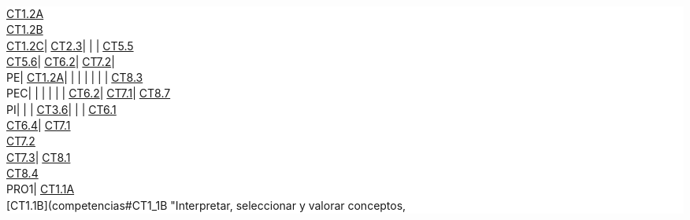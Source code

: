 [CT1.2A](competencias#CT1_2A "Demostrar conocimiento y comprensión de los
conceptos fundamentales de la programación y de la estructura básica de un
computador. CEFB5. Conocimiento de la estructura, funcionamiento e
interconexión de los sistemas informáticos, así como los fundamentos de su
programación.")  
[CT1.2B](competencias#CT1_2B "Interpretar, seleccionar y valorar conceptos,
teorías, usos y desarrollos tecnológicos relacionados con la informática y su
aplicación a partir de los fundamentos matemáticos, estadísticos y físicos
necesarios. CEFB3. Capacidad para comprender y dominar los conceptos básicos
de matemática discreta, lógica, algorítmica y complejidad computacional, y su
aplicación para el tratamiento automático de la información por medio de
sistemas computacionales y su aplicación para la resolución de problemas
propios de la ingeniería.")  
[CT1.2C](competencias#CT1_2C "Interpretar, seleccionar y valorar conceptos, teorías, usos y desarrollos tecnológicos relacionados con la informática y su aplicación a partir de los fundamentos matemáticos, estadísticos y físicos necesarios. CEFB1: Capacidad para la resolución de los problemas matemáticos que puedan plantarse en la ingeniería. Aptitud para aplicar los conocimientos sobre: algebra, cálculo diferencial e integral i métodos numéricos; estadística y optimización.")| [CT2.3](competencias#CT2_3 "Diseñar, desarrollar, seleccionar y evaluar aplicaciones, sistemas y servicios informáticos, y al mismo tiempo asegurar su fiabilidad, su  seguridad y su calidad, conforme a principios éticos y a la legislación y la normativa vigente.")| | | [CT5.5](competencias#CT5_5 "Usar las herramientas de un entorno de desarrollo de software para crear y desarrollar aplicaciones.")  
[CT5.6](competencias#CT5_6 "Demostrar conocimiento y capacidad de aplicación
de los principios fundamentales y de las técnicas básicas de la programación
paralela, concurrente, distribuida y de tiempo real.")|
[CT6.2](competencias#CT6_2 "Demostrar conocimiento, comprensión y capacidad de
evaluar la estructura y la arquitectura de los computadores, así como los
componentes básicos que los conforman.")| [CT7.2](competencias#CT7_2 "Evaluar
sistemas hardware/software en función de un criterio de calidad determinado.
")|  
PE| [CT1.2A](competencias#CT1_2A "Demostrar conocimiento y comprensión de los conceptos fundamentales de la programación y de la estructura básica de un computador. CEFB5. Conocimiento de la estructura, funcionamiento e interconexión de los sistemas informáticos, así como los fundamentos de su programación.")| | | | | | | [CT8.3](competencias#CT8_3 "Demostrar conocimiento y saber aplicar las técnicas apropiadas para modelar y analizar los diferentes tipos de decisiones.")  
PEC| | | | | | [CT6.2](competencias#CT6_2 "Demostrar conocimiento, comprensión y capacidad de evaluar la estructura y la arquitectura de los computadores, así como los componentes básicos que los conforman.")| [CT7.1](competencias#CT7_1 "Demostrar conocimiento  de las métricas de calidad y saber utilizarlas.")| [CT8.7](competencias#CT8_7 "Controlar versiones y configuraciones del proyecto. ")  
PI| | | [CT3.6](competencias#CT3_6 "Demostrar conocimiento de la dimensión ética en la empresa: la responsabilidad social y corporativa en general y, en particular, las responsabilidades civiles y profesionales del ingeniero en informática.")| | | [CT6.1](competencias#CT6_1 "Demostrar conocimiento y tener capacidad para administrar y mantener sistemas, servicios y aplicaciones informáticas.")  
[CT6.4](competencias#CT6_4 "Demostrar conocimiento y capacidad de aplicación
de las características, las funcionalidades y la estructura de los Sistemas
Distribuidos, de las Redes de Computadores y de Internet que permita su uso y
su administración, así como el diseño y la implementación de aplicaciones
basadas en ellas.")| [CT7.1](competencias#CT7_1 "Demostrar conocimiento  de
las métricas de calidad y saber utilizarlas.")  
[CT7.2](competencias#CT7_2 "Evaluar sistemas hardware/software en función de
un criterio de calidad determinado. ")  
[CT7.3](competencias#CT7_3 "Determinar los factores que inciden negativamente
en la seguridad y la fiabilidad de un sistema hardware/software, y minimizar
sus efectos. ")| [CT8.1](competencias#CT8_1 "Identificar tecnologías actuales
y emergentes y evaluar si son aplicables, y en qué  medida, para satisfacer
las necesidades de los usuarios.")  
[CT8.4](competencias#CT8_4 "Elaborar el pliego de condiciones técnicas de una
instalación informática que cumpla los estándares y la normativa vigente.")  
PRO1| [CT1.1A](competencias#CT1_1A "Demostrar conocimiento y comprensión de
los conceptos fundamentales de la programación y de la estructura básica de un
computador. CEFB4. Conocimiento de los fundamentos del uso y programación de
los computadores, los sistemas operativos, las bases de datos y, en general,
los programas informáticos con aplicación en ingeniería.")  
[CT1.1B](competencias#CT1_1B "Interpretar, seleccionar y valorar conceptos,